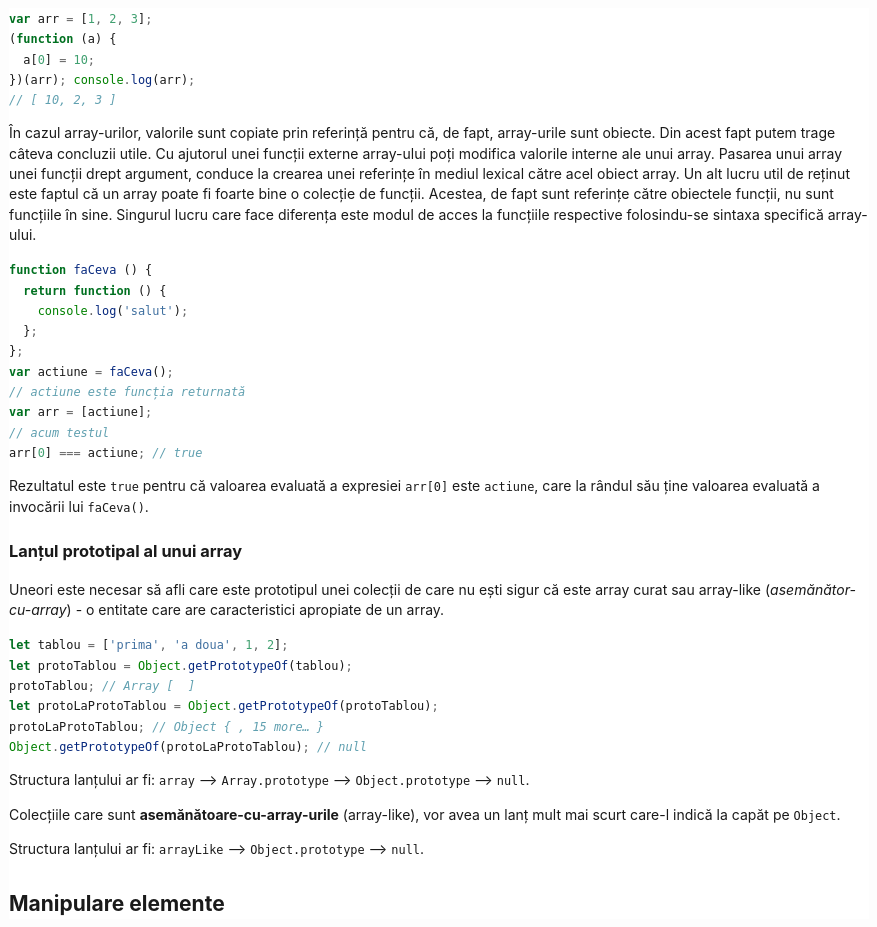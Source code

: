 ```javascript
var arr = [1, 2, 3];
(function (a) {
  a[0] = 10;
})(arr); console.log(arr);
// [ 10, 2, 3 ]
```

În cazul array-urilor, valorile sunt copiate prin referință pentru că, de fapt, array-urile sunt obiecte. Din acest fapt putem trage câteva concluzii utile. Cu ajutorul unei funcții externe array-ului poți modifica valorile interne ale unui array. Pasarea unui array unei funcții drept argument, conduce la crearea unei referințe în mediul lexical către acel obiect array. Un alt lucru util de reținut este faptul că un array poate fi foarte bine o colecție de funcții. Acestea, de fapt sunt referințe către obiectele funcții, nu sunt funcțiile în sine. Singurul lucru care face diferența este modul de acces la funcțiile respective folosindu-se sintaxa specifică array-ului.

```javascript
function faCeva () {
  return function () {
    console.log('salut');
  };
};
var actiune = faCeva();
// actiune este funcția returnată
var arr = [actiune];
// acum testul
arr[0] === actiune; // true
```

Rezultatul este `true` pentru că valoarea evaluată a expresiei `arr[0]` este `actiune`, care la rândul său ține valoarea evaluată a invocării lui `faCeva()`.

### Lanțul prototipal al unui array

Uneori este necesar să afli care este prototipul unei colecții de care nu ești sigur că este array curat sau array-like (*asemănător-cu-array*) - o entitate care are caracteristici apropiate de un array.

```javascript
let tablou = ['prima', 'a doua', 1, 2];
let protoTablou = Object.getPrototypeOf(tablou);
protoTablou; // Array [  ]
let protoLaProtoTablou = Object.getPrototypeOf(protoTablou);
protoLaProtoTablou; // Object { , 15 more… }
Object.getPrototypeOf(protoLaProtoTablou); // null
```

Structura lanțului ar fi: `array` --> `Array.prototype` --> `Object.prototype` --> `null`.

Colecțiile care sunt **asemănătoare-cu-array-urile** (array-like), vor avea un lanț mult mai scurt care-l indică la capăt pe `Object`.

Structura lanțului ar fi: `arrayLike` --> `Object.prototype` --> `null`.

## Manipulare elemente
